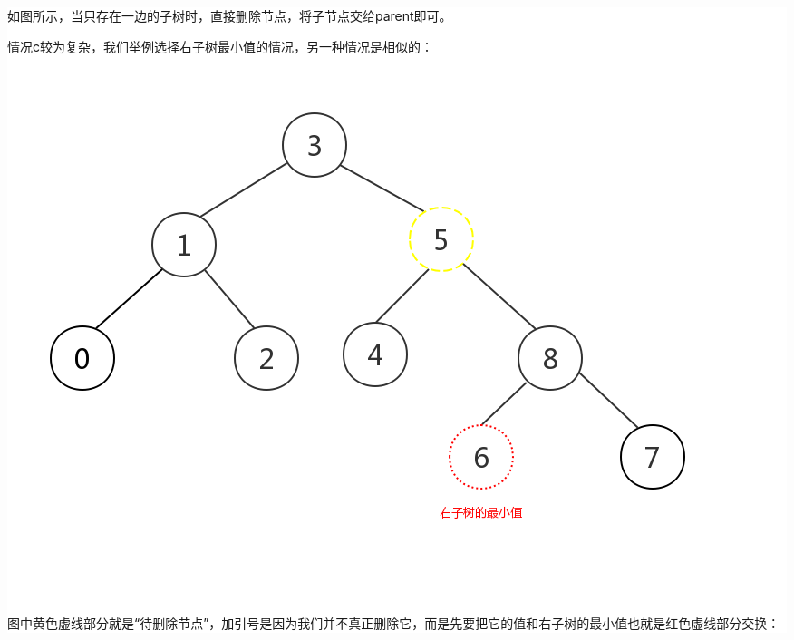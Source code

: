 如图所示，当只存在一边的子树时，直接删除节点，将子节点交给parent即可。

情况c较为复杂，我们举例选择右子树最小值的情况，另一种情况是相似的：

![delete state c1](../../images/data_structure/bstree/del_c1.jpg)

图中黄色虚线部分就是“待删除节点”，加引号是因为我们并不真正删除它，而是先要把它的值和右子树的最小值也就是红色虚线部分交换：
